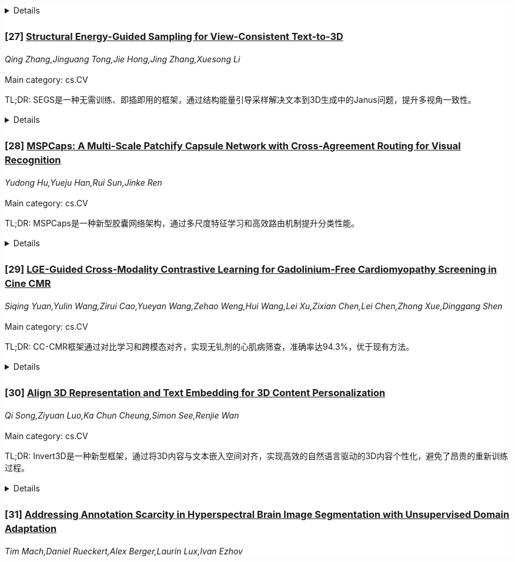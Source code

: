 
<details><summary>Details</summary></details>


### [27] [Structural Energy-Guided Sampling for View-Consistent Text-to-3D](https://arxiv.org/abs/2508.16917)
*Qing Zhang,Jinguang Tong,Jie Hong,Jing Zhang,Xuesong Li*

Main category: cs.CV

TL;DR: SEGS是一种无需训练、即插即用的框架，通过结构能量引导采样解决文本到3D生成中的Janus问题，提升多视角一致性。


<details><summary>Details</summary></details>


### [28] [MSPCaps: A Multi-Scale Patchify Capsule Network with Cross-Agreement Routing for Visual Recognition](https://arxiv.org/abs/2508.16922)
*Yudong Hu,Yueju Han,Rui Sun,Jinke Ren*

Main category: cs.CV

TL;DR: MSPCaps是一种新型胶囊网络架构，通过多尺度特征学习和高效路由机制提升分类性能。


<details><summary>Details</summary></details>


### [29] [LGE-Guided Cross-Modality Contrastive Learning for Gadolinium-Free Cardiomyopathy Screening in Cine CMR](https://arxiv.org/abs/2508.16927)
*Siqing Yuan,Yulin Wang,Zirui Cao,Yueyan Wang,Zehao Weng,Hui Wang,Lei Xu,Zixian Chen,Lei Chen,Zhong Xue,Dinggang Shen*

Main category: cs.CV

TL;DR: CC-CMR框架通过对比学习和跨模态对齐，实现无钆剂的心肌病筛查，准确率达94.3%，优于现有方法。


<details><summary>Details</summary></details>


### [30] [Align 3D Representation and Text Embedding for 3D Content Personalization](https://arxiv.org/abs/2508.16932)
*Qi Song,Ziyuan Luo,Ka Chun Cheung,Simon See,Renjie Wan*

Main category: cs.CV

TL;DR: Invert3D是一种新型框架，通过将3D内容与文本嵌入空间对齐，实现高效的自然语言驱动的3D内容个性化，避免了昂贵的重新训练过程。


<details><summary>Details</summary></details>


### [31] [Addressing Annotation Scarcity in Hyperspectral Brain Image Segmentation with Unsupervised Domain Adaptation](https://arxiv.org/abs/2508.16934)
*Tim Mach,Daniel Rueckert,Alex Berger,Laurin Lux,Ivan Ezhov*
